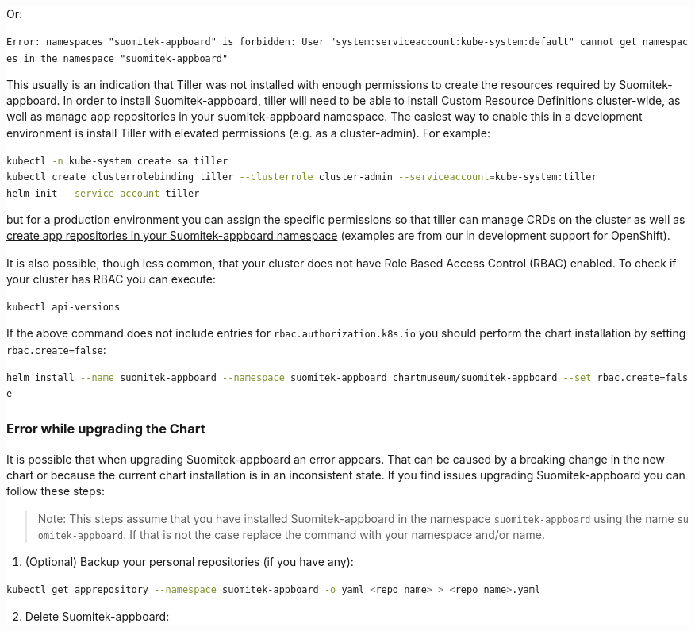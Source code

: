Or:

```
Error: namespaces "suomitek-appboard" is forbidden: User "system:serviceaccount:kube-system:default" cannot get namespaces in the namespace "suomitek-appboard"
```

This usually is an indication that Tiller was not installed with enough permissions to create the resources required by Suomitek-appboard. In order to install Suomitek-appboard, tiller will need to be able to install Custom Resource Definitions cluster-wide, as well as manage app repositories in your suomitek-appboard namespace. The easiest way to enable this in a development environment is install Tiller with elevated permissions (e.g. as a cluster-admin). For example:

```bash
kubectl -n kube-system create sa tiller
kubectl create clusterrolebinding tiller --clusterrole cluster-admin --serviceaccount=kube-system:tiller
helm init --service-account tiller
```

but for a production environment you can assign the specific permissions so that tiller can [manage CRDs on the cluster](https://github.com/suomitek/suomitek-appboard/blob/master/docs/user/manifests/openshift-tiller-with-crd-rbac.yaml) as well as [create app repositories in your Suomitek-appboard namespace](https://github.com/suomitek/suomitek-appboard/blob/master/docs/user/manifests/openshift-tiller-with-apprepository-rbac.yaml) (examples are from our in development support for OpenShift).

It is also possible, though less common, that your cluster does not have Role Based Access Control (RBAC) enabled. To check if your cluster has RBAC you can execute:

```bash
kubectl api-versions
```

If the above command does not include entries for `rbac.authorization.k8s.io` you should perform the chart installation by setting `rbac.create=false`:

```bash
helm install --name suomitek-appboard --namespace suomitek-appboard chartmuseum/suomitek-appboard --set rbac.create=false
```

### Error while upgrading the Chart

It is possible that when upgrading Suomitek-appboard an error appears. That can be caused by a breaking change in the new chart or because the current chart installation is in an inconsistent state. If you find issues upgrading Suomitek-appboard you can follow these steps:

> Note: This steps assume that you have installed Suomitek-appboard in the namespace `suomitek-appboard` using the name `suomitek-appboard`. If that is not the case replace the command with your namespace and/or name.

1.  (Optional) Backup your personal repositories (if you have any):

```bash
kubectl get apprepository --namespace suomitek-appboard -o yaml <repo name> > <repo name>.yaml
```

2.  Delete Suomitek-appboard:

